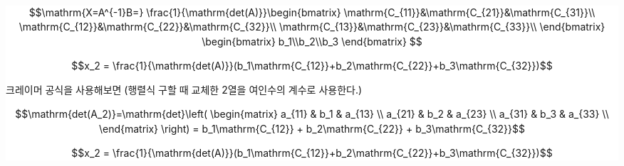 $$\mathrm{X=A^{-1}B=}
\frac{1}{\mathrm{det(A)}}\begin{bmatrix}
  \mathrm{C_{11}}&\mathrm{C_{21}}&\mathrm{C_{31}}\\
  \mathrm{C_{12}}&\mathrm{C_{22}}&\mathrm{C_{32}}\\
  \mathrm{C_{13}}&\mathrm{C_{23}}&\mathrm{C_{33}}\\
\end{bmatrix}
\begin{bmatrix}
  b_1\\b_2\\b_3
\end{bmatrix}
$$

$$x_2 = \frac{1}{\mathrm{det(A)}}(b_1\mathrm{C_{12}}+b_2\mathrm{C_{22}}+b_3\mathrm{C_{32}})$$

크레이머 공식을 사용해보면 (행렬식 구할 때 교체한 2열을 여인수의 계수로 사용한다.)

$$\mathrm{det(A_2)}=\mathrm{det}\left(
\begin{matrix}
  a_{11} & b_1 & a_{13} \\
  a_{21} & b_2 & a_{23} \\
  a_{31} & b_3 & a_{33} \\
\end{matrix}
\right) = b_1\mathrm{C_{12}} + b_2\mathrm{C_{22}} + b_3\mathrm{C_{32}}$$

$$x_2 = \frac{1}{\mathrm{det(A)}}(b_1\mathrm{C_{12}}+b_2\mathrm{C_{22}}+b_3\mathrm{C_{32}})$$
